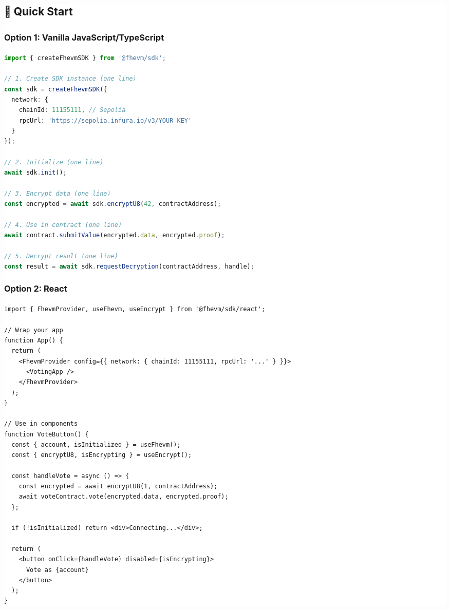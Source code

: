 
## 🚀 Quick Start

### Option 1: Vanilla JavaScript/TypeScript

```typescript
import { createFhevmSDK } from '@fhevm/sdk';

// 1. Create SDK instance (one line)
const sdk = createFhevmSDK({
  network: {
    chainId: 11155111, // Sepolia
    rpcUrl: 'https://sepolia.infura.io/v3/YOUR_KEY'
  }
});

// 2. Initialize (one line)
await sdk.init();

// 3. Encrypt data (one line)
const encrypted = await sdk.encryptU8(42, contractAddress);

// 4. Use in contract (one line)
await contract.submitValue(encrypted.data, encrypted.proof);

// 5. Decrypt result (one line)
const result = await sdk.requestDecryption(contractAddress, handle);
```

### Option 2: React

```tsx
import { FhevmProvider, useFhevm, useEncrypt } from '@fhevm/sdk/react';

// Wrap your app
function App() {
  return (
    <FhevmProvider config={{ network: { chainId: 11155111, rpcUrl: '...' } }}>
      <VotingApp />
    </FhevmProvider>
  );
}

// Use in components
function VoteButton() {
  const { account, isInitialized } = useFhevm();
  const { encryptU8, isEncrypting } = useEncrypt();

  const handleVote = async () => {
    const encrypted = await encryptU8(1, contractAddress);
    await voteContract.vote(encrypted.data, encrypted.proof);
  };

  if (!isInitialized) return <div>Connecting...</div>;

  return (
    <button onClick={handleVote} disabled={isEncrypting}>
      Vote as {account}
    </button>
  );
}
```
